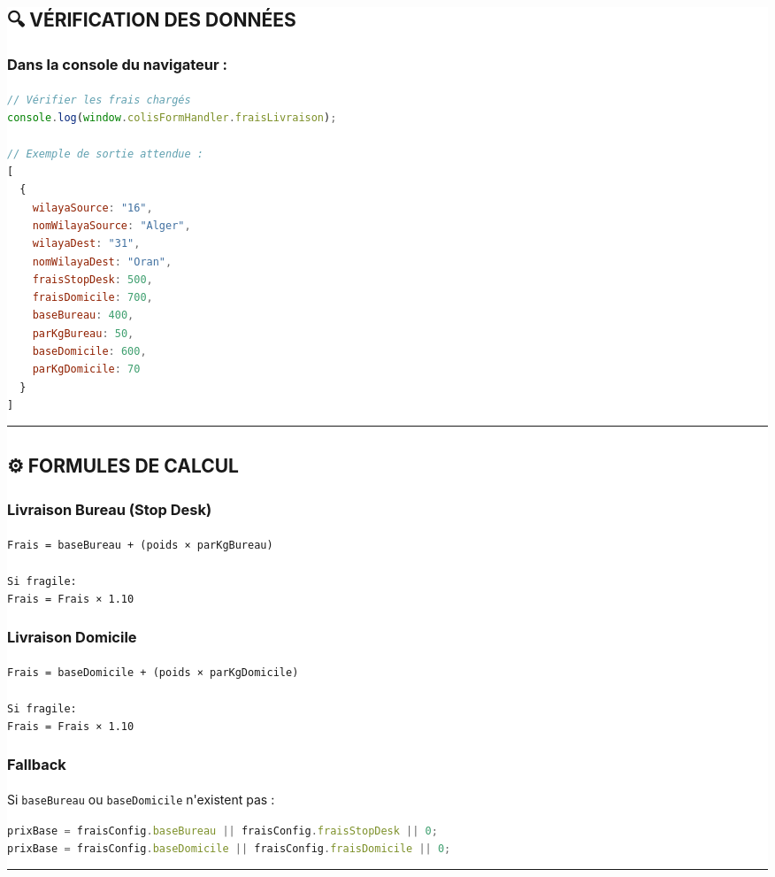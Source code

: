 
## 🔍 VÉRIFICATION DES DONNÉES

### Dans la console du navigateur :

```javascript
// Vérifier les frais chargés
console.log(window.colisFormHandler.fraisLivraison);

// Exemple de sortie attendue :
[
  {
    wilayaSource: "16",
    nomWilayaSource: "Alger",
    wilayaDest: "31",
    nomWilayaDest: "Oran",
    fraisStopDesk: 500,
    fraisDomicile: 700,
    baseBureau: 400,
    parKgBureau: 50,
    baseDomicile: 600,
    parKgDomicile: 70
  }
]
```

---

## ⚙️ FORMULES DE CALCUL

### Livraison Bureau (Stop Desk)

```
Frais = baseBureau + (poids × parKgBureau)

Si fragile:
Frais = Frais × 1.10
```

### Livraison Domicile

```
Frais = baseDomicile + (poids × parKgDomicile)

Si fragile:
Frais = Frais × 1.10
```

### Fallback

Si `baseBureau` ou `baseDomicile` n'existent pas :
```javascript
prixBase = fraisConfig.baseBureau || fraisConfig.fraisStopDesk || 0;
prixBase = fraisConfig.baseDomicile || fraisConfig.fraisDomicile || 0;
```

---